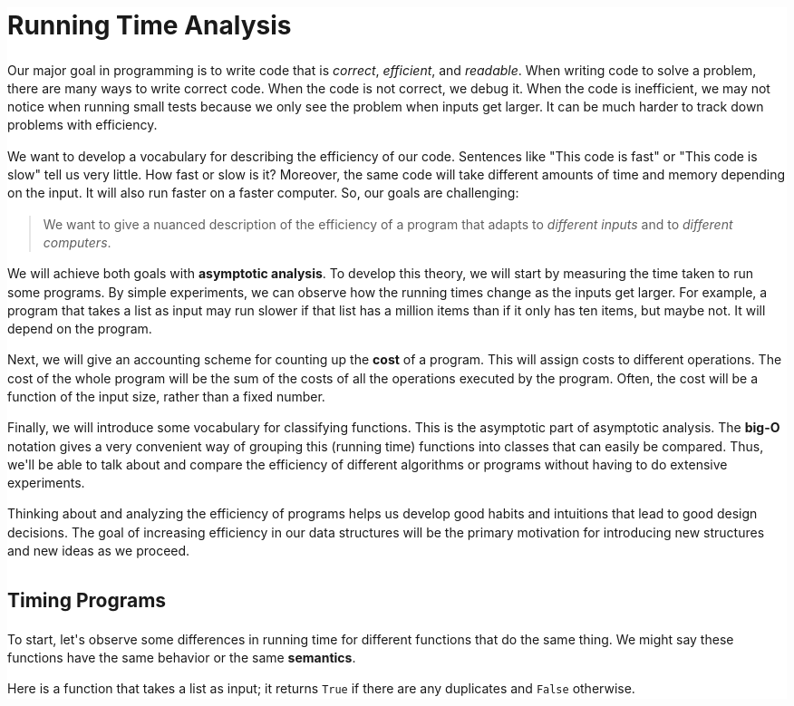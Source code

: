 # Running Time Analysis

Our major goal in programming is to write code that is *correct*, *efficient*, and *readable*.
When writing code to solve a problem, there are many ways to write correct code.
When the code is not correct, we debug it.
When the code is inefficient, we may not notice when running small tests because we only see the problem when inputs get larger.
It can be much harder to track down problems with efficiency.

We want to develop a vocabulary for describing the efficiency of our code.
Sentences like "This code is fast" or "This code is slow" tell us very little.
How fast or slow is it?
Moreover, the same code will take different amounts of time and memory depending on the input.
It will also run faster on a faster computer.
So, our goals are challenging:
> We want to give a nuanced description of the efficiency of a program that adapts to *different inputs* and to *different computers*.

We will achieve both goals with **asymptotic analysis**.
To develop this theory, we will start by measuring the time taken to run some programs.
By simple experiments, we can observe how the running times change as the inputs get larger.
For example, a program that takes a list as input may run slower if that list has a million items than if it only has ten items, but maybe not.
It will depend on the program.

Next, we will give an accounting scheme for counting up the **cost** of a program.
This will assign costs to different operations.
The cost of the whole program will be the sum of the costs of all the operations executed by the program.
Often, the cost will be a function of the input size, rather than a fixed number.

Finally, we will introduce some vocabulary for classifying functions.
This is the asymptotic part of asymptotic analysis.
The **big-O** notation gives a very convenient way of grouping this (running time) functions into classes that can easily be compared.
Thus, we'll be able to talk about and compare the efficiency of different algorithms or programs without having to do extensive experiments.

Thinking about and analyzing the efficiency of programs helps us develop good habits and intuitions that lead to good design decisions.
The goal of increasing efficiency in our data structures will be the primary motivation for introducing new structures and new ideas
as we proceed.
## Timing Programs

To start, let's observe some differences in running time for different functions that do the same thing.
We might say these functions have the same behavior or the same **semantics**.

Here is a function that takes a list as input; it returns `True` if there are any duplicates and `False` otherwise.
